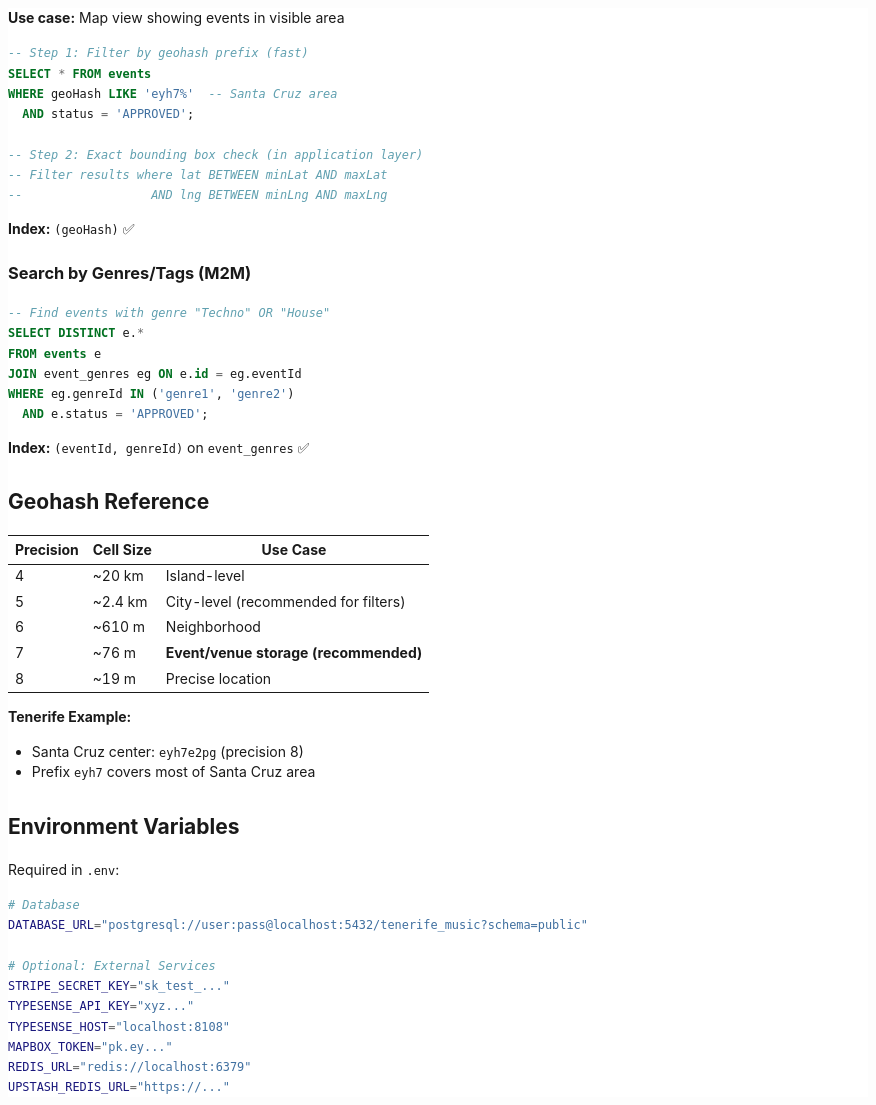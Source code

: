 **Use case:** Map view showing events in visible area

```sql
-- Step 1: Filter by geohash prefix (fast)
SELECT * FROM events
WHERE geoHash LIKE 'eyh7%'  -- Santa Cruz area
  AND status = 'APPROVED';

-- Step 2: Exact bounding box check (in application layer)
-- Filter results where lat BETWEEN minLat AND maxLat
--                  AND lng BETWEEN minLng AND maxLng
```

**Index:** `(geoHash)` ✅

### Search by Genres/Tags (M2M)

```sql
-- Find events with genre "Techno" OR "House"
SELECT DISTINCT e.*
FROM events e
JOIN event_genres eg ON e.id = eg.eventId
WHERE eg.genreId IN ('genre1', 'genre2')
  AND e.status = 'APPROVED';
```

**Index:** `(eventId, genreId)` on `event_genres` ✅

## Geohash Reference

| Precision | Cell Size | Use Case |
|-----------|-----------|----------|
| 4 | ~20 km | Island-level |
| 5 | ~2.4 km | City-level (recommended for filters) |
| 6 | ~610 m | Neighborhood |
| 7 | ~76 m | **Event/venue storage (recommended)** |
| 8 | ~19 m | Precise location |

**Tenerife Example:**
- Santa Cruz center: `eyh7e2pg` (precision 8)
- Prefix `eyh7` covers most of Santa Cruz area

## Environment Variables

Required in `.env`:

```bash
# Database
DATABASE_URL="postgresql://user:pass@localhost:5432/tenerife_music?schema=public"

# Optional: External Services
STRIPE_SECRET_KEY="sk_test_..."
TYPESENSE_API_KEY="xyz..."
TYPESENSE_HOST="localhost:8108"
MAPBOX_TOKEN="pk.ey..."
REDIS_URL="redis://localhost:6379"
UPSTASH_REDIS_URL="https://..."
```
